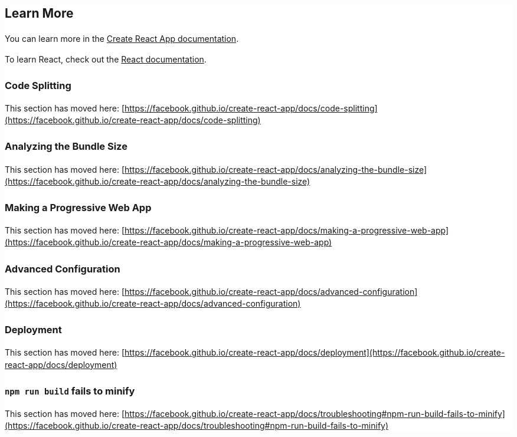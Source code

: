 ## Learn More

You can learn more in the [Create React App documentation](https://facebook.github.io/create-react-app/docs/getting-started).

To learn React, check out the [React documentation](https://reactjs.org/).

### Code Splitting

This section has moved here: [https://facebook.github.io/create-react-app/docs/code-splitting](https://facebook.github.io/create-react-app/docs/code-splitting)

### Analyzing the Bundle Size

This section has moved here: [https://facebook.github.io/create-react-app/docs/analyzing-the-bundle-size](https://facebook.github.io/create-react-app/docs/analyzing-the-bundle-size)

### Making a Progressive Web App

This section has moved here: [https://facebook.github.io/create-react-app/docs/making-a-progressive-web-app](https://facebook.github.io/create-react-app/docs/making-a-progressive-web-app)

### Advanced Configuration

This section has moved here: [https://facebook.github.io/create-react-app/docs/advanced-configuration](https://facebook.github.io/create-react-app/docs/advanced-configuration)

### Deployment

This section has moved here: [https://facebook.github.io/create-react-app/docs/deployment](https://facebook.github.io/create-react-app/docs/deployment)

### `npm run build` fails to minify

This section has moved here: [https://facebook.github.io/create-react-app/docs/troubleshooting#npm-run-build-fails-to-minify](https://facebook.github.io/create-react-app/docs/troubleshooting#npm-run-build-fails-to-minify)



